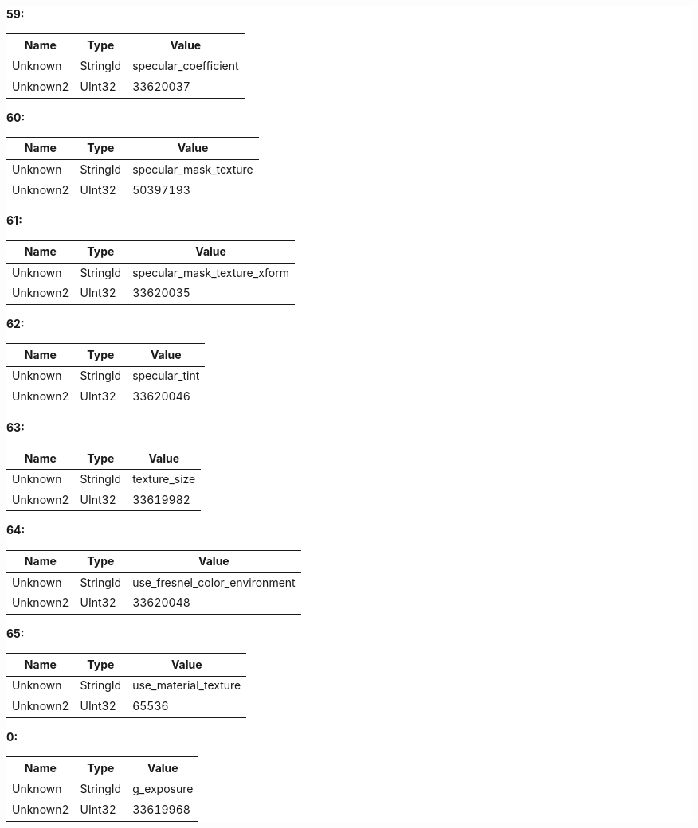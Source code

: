 
**59:**

Name	| Type	| Value
---	|---	|---	|
Unknown	|StringId	|specular_coefficient
Unknown2	|UInt32	|33620037


**60:**

Name	| Type	| Value
---	|---	|---	|
Unknown	|StringId	|specular_mask_texture
Unknown2	|UInt32	|50397193


**61:**

Name	| Type	| Value
---	|---	|---	|
Unknown	|StringId	|specular_mask_texture_xform
Unknown2	|UInt32	|33620035


**62:**

Name	| Type	| Value
---	|---	|---	|
Unknown	|StringId	|specular_tint
Unknown2	|UInt32	|33620046


**63:**

Name	| Type	| Value
---	|---	|---	|
Unknown	|StringId	|texture_size
Unknown2	|UInt32	|33619982


**64:**

Name	| Type	| Value
---	|---	|---	|
Unknown	|StringId	|use_fresnel_color_environment
Unknown2	|UInt32	|33620048


**65:**

Name	| Type	| Value
---	|---	|---	|
Unknown	|StringId	|use_material_texture
Unknown2	|UInt32	|65536


**0:**

Name	| Type	| Value
---	|---	|---	|
Unknown	|StringId	|g_exposure
Unknown2	|UInt32	|33619968
